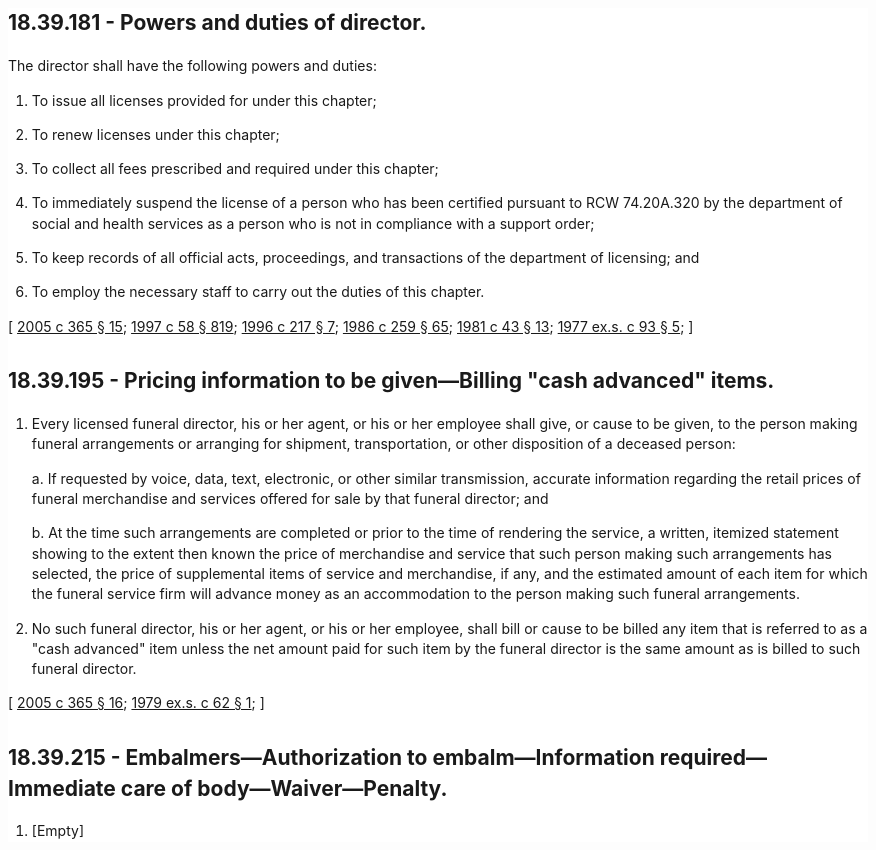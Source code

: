 ## 18.39.181 - Powers and duties of director.
The director shall have the following powers and duties:

1. To issue all licenses provided for under this chapter;

2. To renew licenses under this chapter;

3. To collect all fees prescribed and required under this chapter;

4. To immediately suspend the license of a person who has been certified pursuant to RCW 74.20A.320 by the department of social and health services as a person who is not in compliance with a support order; 

5. To keep records of all official acts, proceedings, and transactions of the department of licensing; and

6. To employ the necessary staff to carry out the duties of this chapter.

\[ [2005 c 365 § 15](http://lawfilesext.leg.wa.gov/biennium/2005-06/Pdf/Bills/Session%20Laws/Senate/5752-S.SL.pdf?cite=2005%20c%20365%20§%2015); [1997 c 58 § 819](http://lawfilesext.leg.wa.gov/biennium/1997-98/Pdf/Bills/Session%20Laws/House/3901.SL.pdf?cite=1997%20c%2058%20§%20819); [1996 c 217 § 7](http://lawfilesext.leg.wa.gov/biennium/1995-96/Pdf/Bills/Session%20Laws/House/2636.SL.pdf?cite=1996%20c%20217%20§%207); [1986 c 259 § 65](http://leg.wa.gov/CodeReviser/documents/sessionlaw/1986c259.pdf?cite=1986%20c%20259%20§%2065); [1981 c 43 § 13](http://leg.wa.gov/CodeReviser/documents/sessionlaw/1981c43.pdf?cite=1981%20c%2043%20§%2013); [1977 ex.s. c 93 § 5](http://leg.wa.gov/CodeReviser/documents/sessionlaw/1977ex1c93.pdf?cite=1977%20ex.s.%20c%2093%20§%205); \]

## 18.39.195 - Pricing information to be given—Billing "cash advanced" items.
1. Every licensed funeral director, his or her agent, or his or her employee shall give, or cause to be given, to the person making funeral arrangements or arranging for shipment, transportation, or other disposition of a deceased person:

    a.  If requested by voice, data, text, electronic, or other similar transmission, accurate information regarding the retail prices of funeral merchandise and services offered for sale by that funeral director; and

    b.  At the time such arrangements are completed or prior to the time of rendering the service, a written, itemized statement showing to the extent then known the price of merchandise and service that such person making such arrangements has selected, the price of supplemental items of service and merchandise, if any, and the estimated amount of each item for which the funeral service firm will advance money as an accommodation to the person making such funeral arrangements.

2. No such funeral director, his or her agent, or his or her employee, shall bill or cause to be billed any item that is referred to as a "cash advanced" item unless the net amount paid for such item by the funeral director is the same amount as is billed to such funeral director.

\[ [2005 c 365 § 16](http://lawfilesext.leg.wa.gov/biennium/2005-06/Pdf/Bills/Session%20Laws/Senate/5752-S.SL.pdf?cite=2005%20c%20365%20§%2016); [1979 ex.s. c 62 § 1](http://leg.wa.gov/CodeReviser/documents/sessionlaw/1979ex1c62.pdf?cite=1979%20ex.s.%20c%2062%20§%201); \]

## 18.39.215 - Embalmers—Authorization to embalm—Information required—Immediate care of body—Waiver—Penalty.
1. [Empty]
